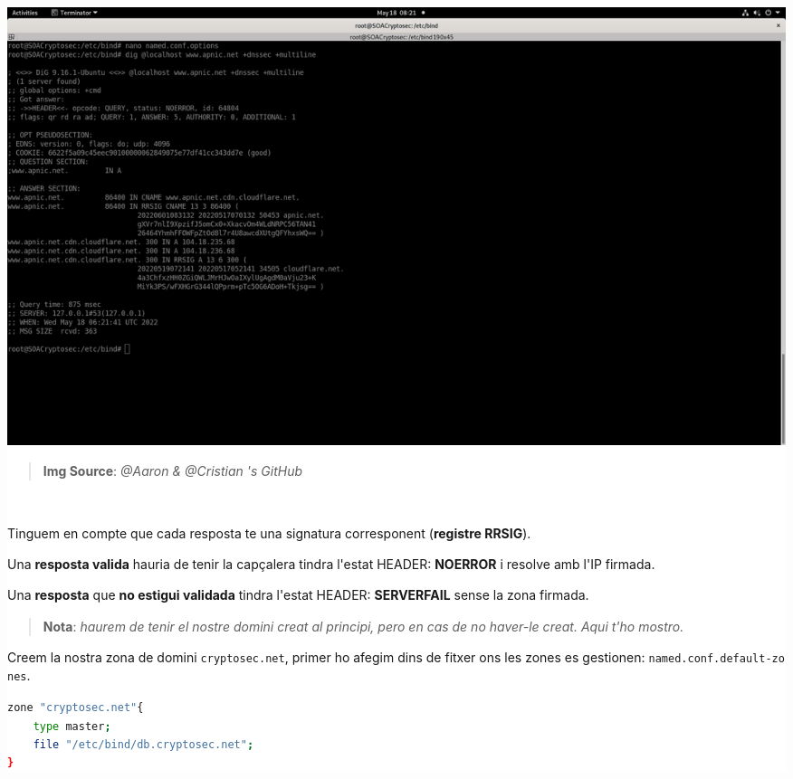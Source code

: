 ![](./Photos/dnssec06.png)
> __Img Source__: *@Aaron & @Cristian 's GitHub*
<br>

Tinguem en compte que cada resposta te una signatura corresponent (__registre RRSIG__).

Una __resposta valida__ hauria de tenir la capçalera tindra l'estat HEADER: **NOERROR** i resolve amb l'IP firmada.

Una __resposta__ que __no estigui validada__ tindra l'estat HEADER: **SERVERFAIL** sense la zona firmada.

> **Nota**: *haurem de tenir el nostre domini creat al principi, pero en cas de no haver-le creat. Aqui t'ho mostro.*

Creem la nostra zona de domini ``cryptosec.net``, primer ho afegim dins de fitxer ons les zones es gestionen: ``named.conf.default-zones``.
```sh
zone "cryptosec.net"{
    type master;
    file "/etc/bind/db.cryptosec.net";
}
```